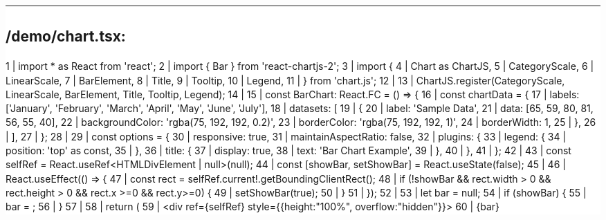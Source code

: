 --------------------------------------------------------------------------------
/demo/chart.tsx:
--------------------------------------------------------------------------------
 1 | import * as React from 'react';
 2 | import { Bar } from 'react-chartjs-2';
 3 | import {
 4 |     Chart as ChartJS,
 5 |     CategoryScale,
 6 |     LinearScale,
 7 |     BarElement,
 8 |     Title,
 9 |     Tooltip,
10 |     Legend,
11 | } from 'chart.js';
12 |
13 | ChartJS.register(CategoryScale, LinearScale, BarElement, Title, Tooltip, Legend);
14 |
15 | const BarChart: React.FC = () => {
16 |     const chartData = {
17 |         labels: ['January', 'February', 'March', 'April', 'May', 'June', 'July'],
18 |         datasets: [
19 |             {
20 |                 label: 'Sample Data',
21 |                 data: [65, 59, 80, 81, 56, 55, 40],
22 |                 backgroundColor: 'rgba(75, 192, 192, 0.2)',
23 |                 borderColor: 'rgba(75, 192, 192, 1)',
24 |                 borderWidth: 1,
25 |             },
26 |         ],
27 |     };
28 |
29 |     const options = {
30 |         responsive: true,
31 |         maintainAspectRatio: false,
32 |         plugins: {
33 |             legend: {
34 |                 position: 'top' as const,
35 |             },
36 |             title: {
37 |                 display: true,
38 |                 text: 'Bar Chart Example',
39 |             },
40 |         },
41 |     };
42 |
43 |     const selfRef = React.useRef<HTMLDivElement | null>(null);
44 |     const [showBar, setShowBar] = React.useState<boolean>(false);
45 |
46 |     React.useEffect(() => {
47 |         const rect = selfRef.current!.getBoundingClientRect();
48 |         if (!showBar && rect.width > 0 && rect.height > 0 && rect.x >=0 && rect.y>=0) {
49 |             setShowBar(true);
50 |         }
51 |     });
52 |
53 |     let bar = null;
54 |     if (showBar) {
55 |         bar = <Bar data={chartData} options={options} />;
56 |     }
57 |
58 |     return (
59 |         <div ref={selfRef} style={{height:"100%", overflow:"hidden"}}>
60 |             {bar}
